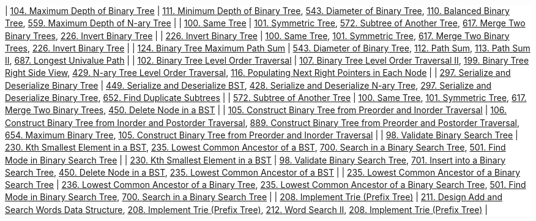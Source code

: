 | [104. Maximum Depth of Binary Tree](https://leetcode.com/problems/maximum-depth-of-binary-tree/) | [111. Minimum Depth of Binary Tree](https://leetcode.com/problems/minimum-depth-of-binary-tree/), [543. Diameter of Binary Tree](https://leetcode.com/problems/diameter-of-binary-tree/), [110. Balanced Binary Tree](https://leetcode.com/problems/balanced-binary-tree/), [559. Maximum Depth of N-ary Tree](https://leetcode.com/problems/maximum-depth-of-n-ary-tree/) |
| [100. Same Tree](https://leetcode.com/problems/same-tree/) | [101. Symmetric Tree](https://leetcode.com/problems/symmetric-tree/), [572. Subtree of Another Tree](https://leetcode.com/problems/subtree-of-another-tree/), [617. Merge Two Binary Trees](https://leetcode.com/problems/merge-two-binary-trees/), [226. Invert Binary Tree](https://leetcode.com/problems/invert-binary-tree/) |
| [226. Invert Binary Tree](https://leetcode.com/problems/invert-binary-tree/) | [100. Same Tree](https://leetcode.com/problems/same-tree/), [101. Symmetric Tree](https://leetcode.com/problems/symmetric-tree/), [617. Merge Two Binary Trees](https://leetcode.com/problems/merge-two-binary-trees/), [226. Invert Binary Tree](https://leetcode.com/problems/invert-binary-tree/) |
| [124. Binary Tree Maximum Path Sum](https://leetcode.com/problems/binary-tree-maximum-path-sum/) | [543. Diameter of Binary Tree](https://leetcode.com/problems/diameter-of-binary-tree/), [112. Path Sum](https://leetcode.com/problems/path-sum/), [113. Path Sum II](https://leetcode.com/problems/path-sum-ii/), [687. Longest Univalue Path](https://leetcode.com/problems/longest-univalue-path/) |
| [102. Binary Tree Level Order Traversal](https://leetcode.com/problems/binary-tree-level-order-traversal/) | [107. Binary Tree Level Order Traversal II](https://leetcode.com/problems/binary-tree-level-order-traversal-ii/), [199. Binary Tree Right Side View](https://leetcode.com/problems/binary-tree-right-side-view/), [429. N-ary Tree Level Order Traversal](https://leetcode.com/problems/n-ary-tree-level-order-traversal/), [116. Populating Next Right Pointers in Each Node](https://leetcode.com/problems/populating-next-right-pointers-in-each-node/) |
| [297. Serialize and Deserialize Binary Tree](https://leetcode.com/problems/serialize-and-deserialize-binary-tree/) | [449. Serialize and Deserialize BST](https://leetcode.com/problems/serialize-and-deserialize-bst/), [428. Serialize and Deserialize N-ary Tree](https://leetcode.com/problems/serialize-an-n-ary-tree/), [297. Serialize and Deserialize Binary Tree](https://leetcode.com/problems/serialize-and-deserialize-binary-tree/), [652. Find Duplicate Subtrees](https://leetcode.com/problems/find-duplicate-subtrees/) |
| [572. Subtree of Another Tree](https://leetcode.com/problems/subtree-of-another-tree/) | [100. Same Tree](https://leetcode.com/problems/same-tree/), [101. Symmetric Tree](https://leetcode.com/problems/symmetric-tree/), [617. Merge Two Binary Trees](https://leetcode.com/problems/merge-two-binary-trees/), [450. Delete Node in a BST](https://leetcode.com/problems/delete-node-in-a-binary-search-tree/) |
| [105. Construct Binary Tree from Preorder and Inorder Traversal](https://leetcode.com/problems/construct-binary-tree-from-preorder-and-inorder-traversal/) | [106. Construct Binary Tree from Inorder and Postorder Traversal](https://leetcode.com/problems/construct-binary-tree-from-inorder-and-postorder-traversal/), [889. Construct Binary Tree from Preorder and Postorder Traversal](https://leetcode.com/problems/construct-binary-tree-from-preorder-and-postorder-traversal/), [654. Maximum Binary Tree](https://leetcode.com/problems/maximum-binary-tree/), [105. Construct Binary Tree from Preorder and Inorder Traversal](https://leetcode.com/problems/construct-binary-tree-from-preorder-and-inorder-traversal/) |
| [98. Validate Binary Search Tree](https://leetcode.com/problems/validate-binary-search-tree/) | [230. Kth Smallest Element in a BST](https://leetcode.com/problems/kth-smallest-element-in-a-bst/), [235. Lowest Common Ancestor of a BST](https://leetcode.com/problems/lowest-common-ancestor-of-a-binary-search-tree/), [700. Search in a Binary Search Tree](https://leetcode.com/problems/search-in-a-binary-search-tree/), [501. Find Mode in Binary Search Tree](https://leetcode.com/problems/find-mode-in-binary-search-tree/) |
| [230. Kth Smallest Element in a BST](https://leetcode.com/problems/kth-smallest-element-in-a-bst/) | [98. Validate Binary Search Tree](https://leetcode.com/problems/validate-binary-search-tree/), [701. Insert into a Binary Search Tree](https://leetcode.com/problems/insert-into-a-binary-search-tree/), [450. Delete Node in a BST](https://leetcode.com/problems/delete-node-in-a-binary-search-tree/), [235. Lowest Common Ancestor of a BST](https://leetcode.com/problems/lowest-common-ancestor-of-a-binary-search-tree/) |
| [235. Lowest Common Ancestor of a Binary Search Tree](https://leetcode.com/problems/lowest-common-ancestor-of-a-binary-search-tree/) | [236. Lowest Common Ancestor of a Binary Tree](https://leetcode.com/problems/lowest-common-ancestor-of-a-binary-tree/), [235. Lowest Common Ancestor of a Binary Search Tree](https://leetcode.com/problems/lowest-common-ancestor-of-a-binary-search-tree/), [501. Find Mode in Binary Search Tree](https://leetcode.com/problems/find-mode-in-binary-search-tree/), [700. Search in a Binary Search Tree](https://leetcode.com/problems/search-in-a-binary-search-tree/) |
| [208. Implement Trie (Prefix Tree)](https://leetcode.com/problems/implement-trie-prefix-tree/) | [211. Design Add and Search Words Data Structure](https://leetcode.com/problems/design-add-and-search-words-data-structure/), [208. Implement Trie (Prefix Tree)](https://leetcode.com/problems/implement-trie-prefix-tree/), [212. Word Search II](https://leetcode.com/problems/word-search-ii/), [208. Implement Trie (Prefix Tree)](https://leetcode.com/problems/implement-trie-prefix-tree/) |